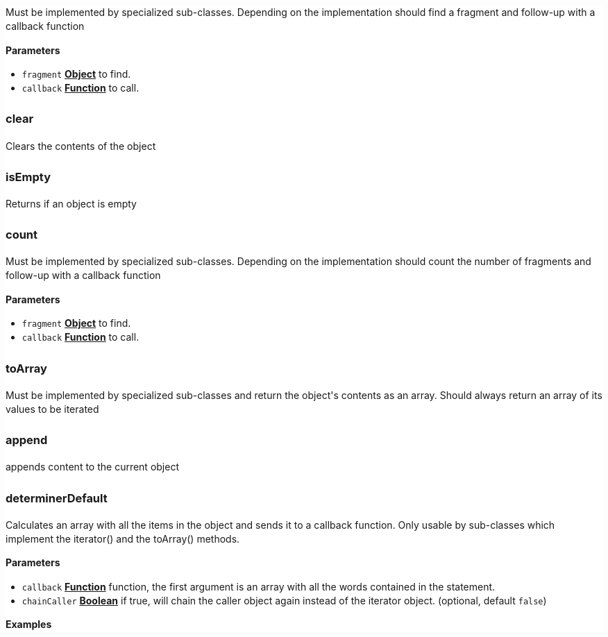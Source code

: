 Must be implemented by specialized sub-classes. Depending on the implementation should find a fragment and follow-up with a callback function

**Parameters**

-   `fragment` **[Object](https://developer.mozilla.org/en-US/docs/Web/JavaScript/Reference/Global_Objects/Object)** to find.
-   `callback` **[Function](https://developer.mozilla.org/en-US/docs/Web/JavaScript/Reference/Statements/function)** to call.

### clear

Clears the contents of the object

### isEmpty

Returns if an object is empty

### count

Must be implemented by specialized sub-classes. Depending on the implementation should count the number of fragments and follow-up with a callback function

**Parameters**

-   `fragment` **[Object](https://developer.mozilla.org/en-US/docs/Web/JavaScript/Reference/Global_Objects/Object)** to find.
-   `callback` **[Function](https://developer.mozilla.org/en-US/docs/Web/JavaScript/Reference/Statements/function)** to call.

### toArray

Must be implemented by specialized sub-classes and return the object's contents as an array.
Should always return an array of its values to be iterated

### append

appends content to the current object

### determinerDefault

Calculates an array with all the items in the object and sends it to a callback function. Only usable by sub-classes
which implement the iterator() and the toArray() methods.

**Parameters**

-   `callback` **[Function](https://developer.mozilla.org/en-US/docs/Web/JavaScript/Reference/Statements/function)** function, the first argument is an array with all the words contained in the statement.
-   `chainCaller` **[Boolean](https://developer.mozilla.org/en-US/docs/Web/JavaScript/Reference/Global_Objects/Boolean)** if true, will chain the caller object again instead of the iterator object. (optional, default `false`)

**Examples**
